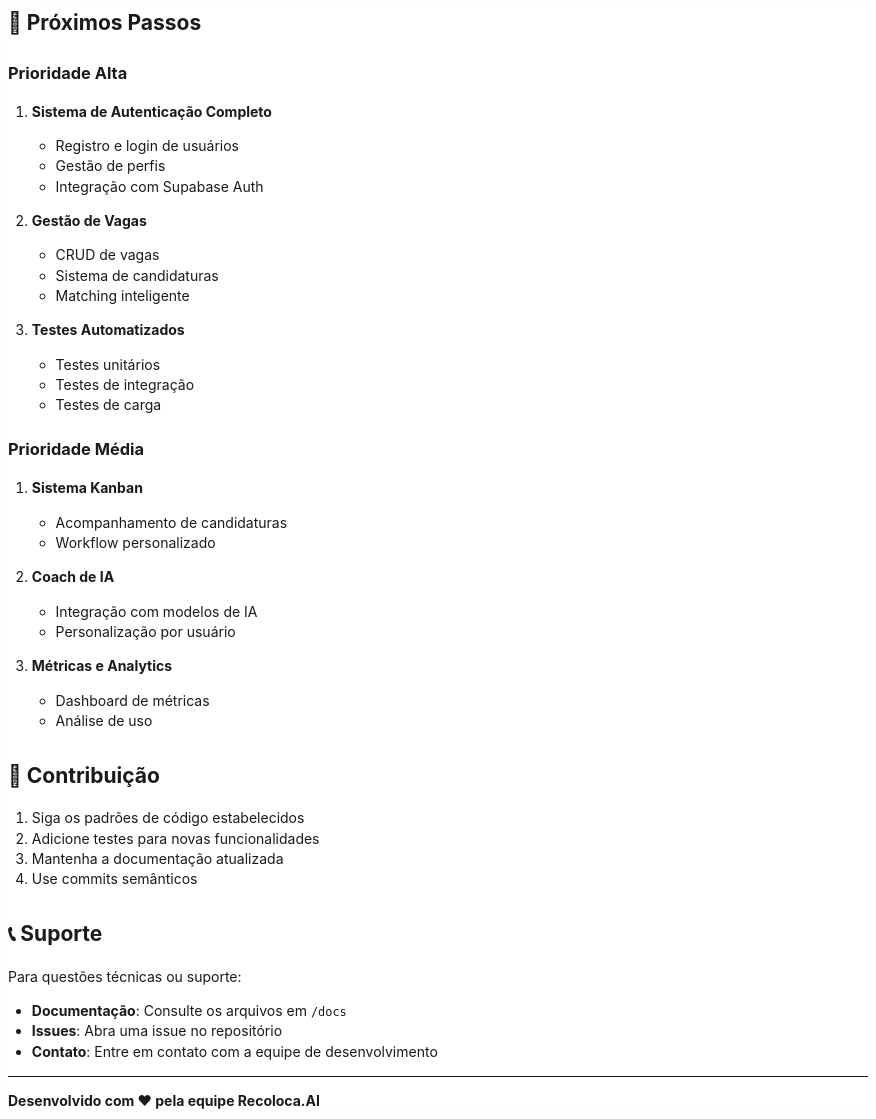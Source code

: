## 🔄 Próximos Passos

### Prioridade Alta
1. **Sistema de Autenticação Completo**
   - Registro e login de usuários
   - Gestão de perfis
   - Integração com Supabase Auth

2. **Gestão de Vagas**
   - CRUD de vagas
   - Sistema de candidaturas
   - Matching inteligente

3. **Testes Automatizados**
   - Testes unitários
   - Testes de integração
   - Testes de carga

### Prioridade Média
1. **Sistema Kanban**
   - Acompanhamento de candidaturas
   - Workflow personalizado

2. **Coach de IA**
   - Integração com modelos de IA
   - Personalização por usuário

3. **Métricas e Analytics**
   - Dashboard de métricas
   - Análise de uso

## 🤝 Contribuição

1. Siga os padrões de código estabelecidos
2. Adicione testes para novas funcionalidades
3. Mantenha a documentação atualizada
4. Use commits semânticos

## 📞 Suporte

Para questões técnicas ou suporte:
- **Documentação**: Consulte os arquivos em `/docs`
- **Issues**: Abra uma issue no repositório
- **Contato**: Entre em contato com a equipe de desenvolvimento

---

**Desenvolvido com ❤️ pela equipe Recoloca.AI**